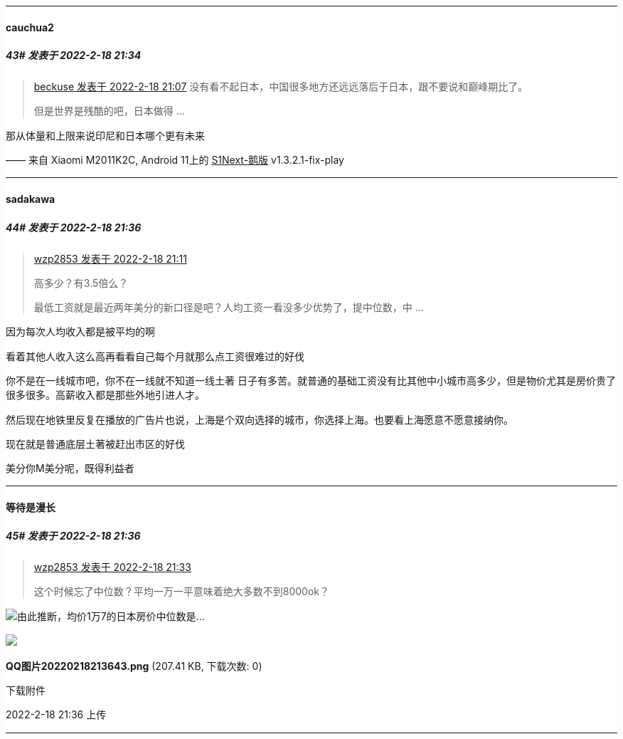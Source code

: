*****

####  cauchua2  
##### 43#       发表于 2022-2-18 21:34

<blockquote><a href="httphttps://bbs.saraba1st.com/2b/forum.php?mod=redirect&amp;goto=findpost&amp;pid=54745277&amp;ptid=2053361" target="_blank">beckuse 发表于 2022-2-18 21:07</a>
没有看不起日本，中国很多地方还远远落后于日本，跟不要说和巅峰期比了。

但是世界是残酷的吧，日本做得 ...</blockquote>
那从体量和上限来说印尼和日本哪个更有未来

—— 来自 Xiaomi M2011K2C, Android 11上的 [S1Next-鹅版](https://github.com/ykrank/S1-Next/releases) v1.3.2.1-fix-play

*****

####  sadakawa  
##### 44#       发表于 2022-2-18 21:36

<blockquote><a href="httphttps://bbs.saraba1st.com/2b/forum.php?mod=redirect&amp;goto=findpost&amp;pid=54745336&amp;ptid=2053361" target="_blank">wzp2853 发表于 2022-2-18 21:11</a>

高多少？有3.5倍么？

最低工资就是最近两年美分的新口径是吧？人均工资一看没多少优势了，提中位数，中 ...</blockquote>
因为每次人均收入都是被平均的啊

看着其他人收入这么高再看看自己每个月就那么点工资很难过的好伐

你不是在一线城市吧，你不在一线就不知道一线土著 日子有多苦。就普通的基础工资没有比其他中小城市高多少，但是物价尤其是房价贵了很多很多。高薪收入都是那些外地引进人才。

然后现在地铁里反复在播放的广告片也说，上海是个双向选择的城市，你选择上海。也要看上海愿意不愿意接纳你。

现在就是普通底层土著被赶出市区的好伐

美分你M美分呢，既得利益者

*****

####  等待是漫长  
##### 45#       发表于 2022-2-18 21:36

<blockquote><a href="httphttps://bbs.saraba1st.com/2b/forum.php?mod=redirect&amp;goto=findpost&amp;pid=54745655&amp;ptid=2053361" target="_blank">wzp2853 发表于 2022-2-18 21:33</a>

这个时候忘了中位数？平均一万一平意味着绝大多数不到8000ok？</blockquote>
<img src="https://static.saraba1st.com/image/smiley/face2017/049.png" referrerpolicy="no-referrer">由此推断，均价1万7的日本房价中位数是...

<img src="https://img.saraba1st.com/forum/202202/18/213656w09iuvuu3h3vpr97.png" referrerpolicy="no-referrer">

<strong>QQ图片20220218213643.png</strong> (207.41 KB, 下载次数: 0)

下载附件

2022-2-18 21:36 上传

*****
